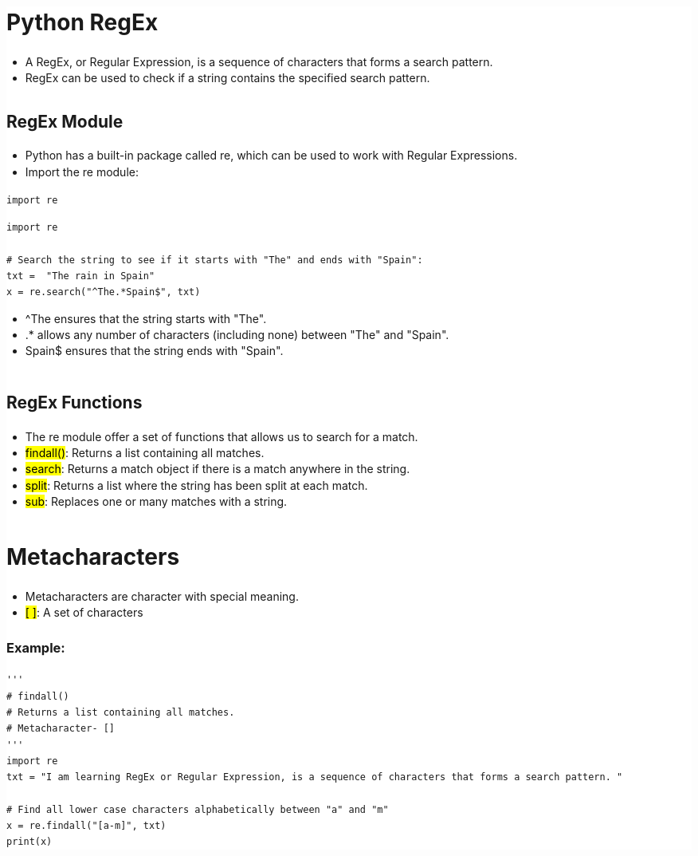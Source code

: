 # Python RegEx

- A RegEx, or Regular Expression, is a sequence of characters that forms a search pattern.
- RegEx can be used to check if a string contains the specified search pattern.

## RegEx Module

- Python has a built-in package called re, which can be used to work with Regular Expressions.
- Import the re module:

```
import re
```

```
import re

# Search the string to see if it starts with "The" and ends with "Spain":
txt =  "The rain in Spain"
x = re.search("^The.*Spain$", txt)
```

- ^The ensures that the string starts with "The".
- .\* allows any number of characters (including none) between "The" and "Spain".
- Spain$ ensures that the string ends with "Spain".

#

## RegEx Functions

- The re module offer a set of functions that allows us to search for a match.
- <mark>findall()</mark>: Returns a list containing all matches.
- <mark>search</mark>: Returns a match object if there is a match anywhere in the string.
- <mark>split</mark>: Returns a list where the string has been split at each match.
- <mark>sub</mark>: Replaces one or many matches with a string.

# Metacharacters

- Metacharacters are character with special meaning.
- <mark>[ ]</mark>: A set of characters

### Example:

```
'''
# findall()
# Returns a list containing all matches.
# Metacharacter- []
'''
import re
txt = "I am learning RegEx or Regular Expression, is a sequence of characters that forms a search pattern. "

# Find all lower case characters alphabetically between "a" and "m"
x = re.findall("[a-m]", txt)
print(x)
```
